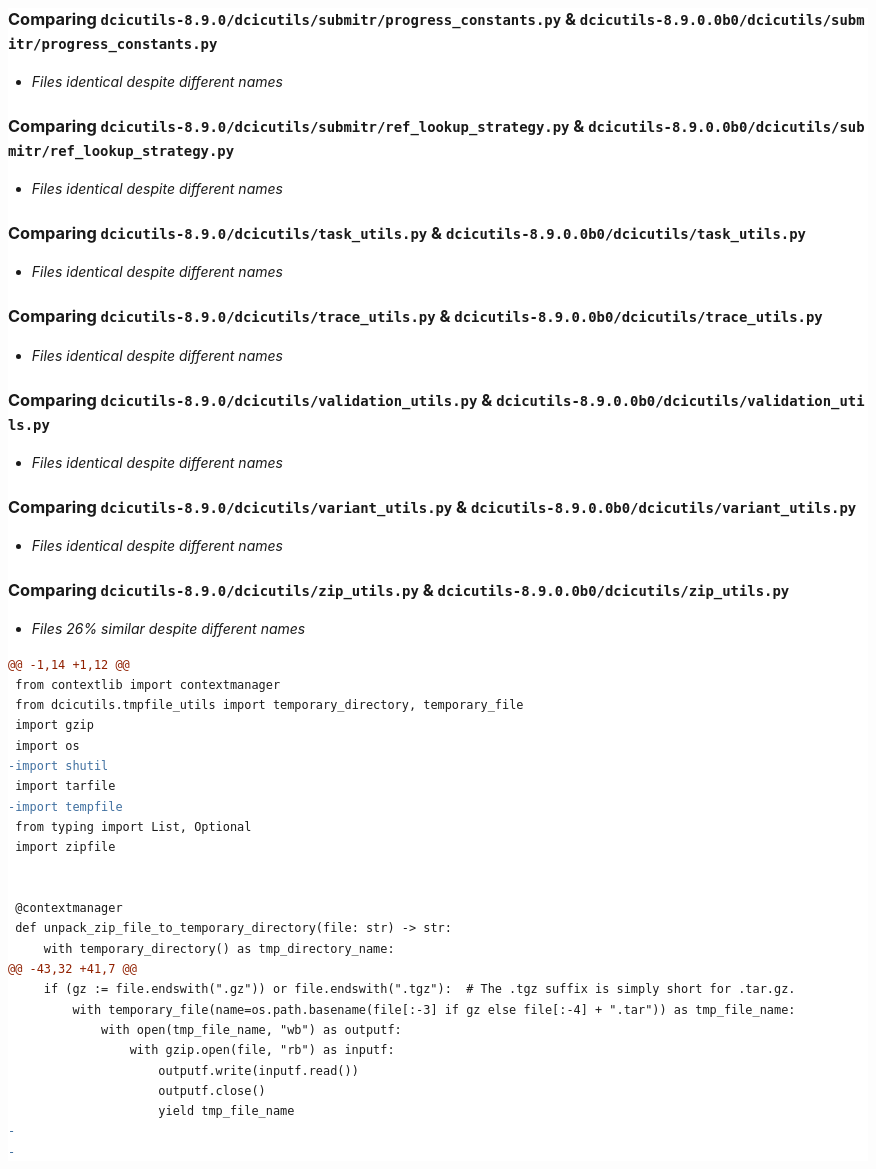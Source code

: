 ### Comparing `dcicutils-8.9.0/dcicutils/submitr/progress_constants.py` & `dcicutils-8.9.0.0b0/dcicutils/submitr/progress_constants.py`

 * *Files identical despite different names*

### Comparing `dcicutils-8.9.0/dcicutils/submitr/ref_lookup_strategy.py` & `dcicutils-8.9.0.0b0/dcicutils/submitr/ref_lookup_strategy.py`

 * *Files identical despite different names*

### Comparing `dcicutils-8.9.0/dcicutils/task_utils.py` & `dcicutils-8.9.0.0b0/dcicutils/task_utils.py`

 * *Files identical despite different names*

### Comparing `dcicutils-8.9.0/dcicutils/trace_utils.py` & `dcicutils-8.9.0.0b0/dcicutils/trace_utils.py`

 * *Files identical despite different names*

### Comparing `dcicutils-8.9.0/dcicutils/validation_utils.py` & `dcicutils-8.9.0.0b0/dcicutils/validation_utils.py`

 * *Files identical despite different names*

### Comparing `dcicutils-8.9.0/dcicutils/variant_utils.py` & `dcicutils-8.9.0.0b0/dcicutils/variant_utils.py`

 * *Files identical despite different names*

### Comparing `dcicutils-8.9.0/dcicutils/zip_utils.py` & `dcicutils-8.9.0.0b0/dcicutils/zip_utils.py`

 * *Files 26% similar despite different names*

```diff
@@ -1,14 +1,12 @@
 from contextlib import contextmanager
 from dcicutils.tmpfile_utils import temporary_directory, temporary_file
 import gzip
 import os
-import shutil
 import tarfile
-import tempfile
 from typing import List, Optional
 import zipfile
 
 
 @contextmanager
 def unpack_zip_file_to_temporary_directory(file: str) -> str:
     with temporary_directory() as tmp_directory_name:
@@ -43,32 +41,7 @@
     if (gz := file.endswith(".gz")) or file.endswith(".tgz"):  # The .tgz suffix is simply short for .tar.gz.
         with temporary_file(name=os.path.basename(file[:-3] if gz else file[:-4] + ".tar")) as tmp_file_name:
             with open(tmp_file_name, "wb") as outputf:
                 with gzip.open(file, "rb") as inputf:
                     outputf.write(inputf.read())
                     outputf.close()
                     yield tmp_file_name
-
-
```
